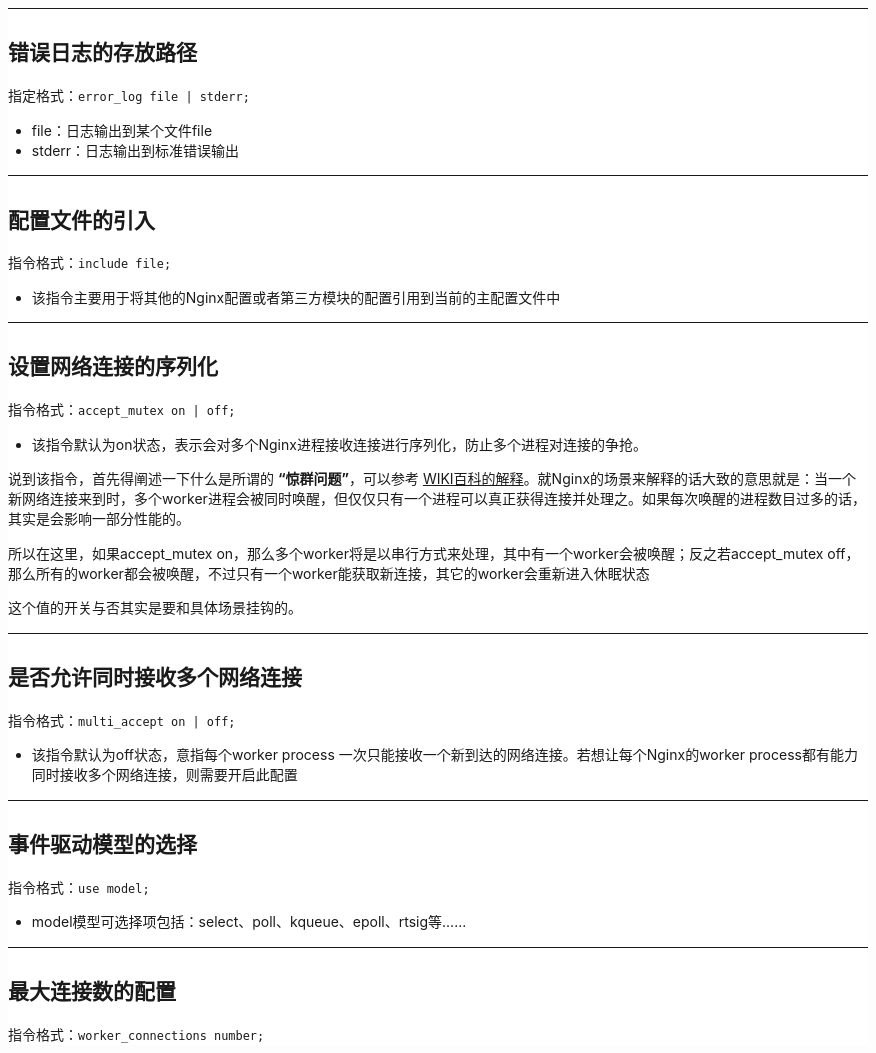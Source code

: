 ------

## 错误日志的存放路径

指定格式：`error_log file | stderr;`

- file：日志输出到某个文件file
- stderr：日志输出到标准错误输出

------

## 配置文件的引入

指令格式：`include file;`

- 该指令主要用于将其他的Nginx配置或者第三方模块的配置引用到当前的主配置文件中

------

## 设置网络连接的序列化

指令格式：`accept_mutex on | off;`

- 该指令默认为on状态，表示会对多个Nginx进程接收连接进行序列化，防止多个进程对连接的争抢。

说到该指令，首先得阐述一下什么是所谓的 **“惊群问题”**，可以参考 [WIKI百科的解释](https://en.wikipedia.org/wiki/Thundering_herd_problem)。就Nginx的场景来解释的话大致的意思就是：当一个新网络连接来到时，多个worker进程会被同时唤醒，但仅仅只有一个进程可以真正获得连接并处理之。如果每次唤醒的进程数目过多的话，其实是会影响一部分性能的。

所以在这里，如果accept_mutex on，那么多个worker将是以串行方式来处理，其中有一个worker会被唤醒；反之若accept_mutex off，那么所有的worker都会被唤醒，不过只有一个worker能获取新连接，其它的worker会重新进入休眠状态

这个值的开关与否其实是要和具体场景挂钩的。

------

## 是否允许同时接收多个网络连接

指令格式：`multi_accept on | off;`

- 该指令默认为off状态，意指每个worker process 一次只能接收一个新到达的网络连接。若想让每个Nginx的worker process都有能力同时接收多个网络连接，则需要开启此配置

------

## 事件驱动模型的选择

指令格式：`use model;`

- model模型可选择项包括：select、poll、kqueue、epoll、rtsig等......

------

## 最大连接数的配置

指令格式：`worker_connections number;`
